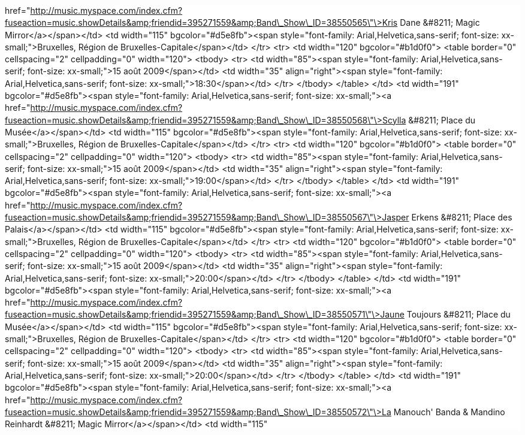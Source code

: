 href=\"http://music.myspace.com/index.cfm?fuseaction=music.showDetails&amp;friendid=395271559&amp;Band\_Show\_ID=38550565\"\>Kris
Dane &\#8211; Magic Mirror\</a\>\</span\>\</td\> \<td width=\"115\"
bgcolor=\"\#d5e8fb\"\>\<span style=\"font-family:
Arial,Helvetica,sans-serif; font-size: xx-small;\"\>Bruxelles, Région de
Bruxelles-Capitale\</span\>\</td\> \</tr\> \<tr\> \<td width=\"120\"
bgcolor=\"\#b1d0f0\"\> \<table border=\"0\" cellspacing=\"2\"
cellpadding=\"0\" width=\"120\"\> \<tbody\> \<tr\> \<td
width=\"85\"\>\<span style=\"font-family: Arial,Helvetica,sans-serif;
font-size: xx-small;\"\>15 août 2009\</span\>\</td\> \<td width=\"35\"
align=\"right\"\>\<span style=\"font-family: Arial,Helvetica,sans-serif;
font-size: xx-small;\"\>18:30\</span\>\</td\> \</tr\> \</tbody\>
\</table\> \</td\> \<td width=\"191\" bgcolor=\"\#d5e8fb\"\>\<span
style=\"font-family: Arial,Helvetica,sans-serif; font-size:
xx-small;\"\>\<a
href=\"http://music.myspace.com/index.cfm?fuseaction=music.showDetails&amp;friendid=395271559&amp;Band\_Show\_ID=38550568\"\>Scylla
&\#8211; Place du Musée\</a\>\</span\>\</td\> \<td width=\"115\"
bgcolor=\"\#d5e8fb\"\>\<span style=\"font-family:
Arial,Helvetica,sans-serif; font-size: xx-small;\"\>Bruxelles, Région de
Bruxelles-Capitale\</span\>\</td\> \</tr\> \<tr\> \<td width=\"120\"
bgcolor=\"\#b1d0f0\"\> \<table border=\"0\" cellspacing=\"2\"
cellpadding=\"0\" width=\"120\"\> \<tbody\> \<tr\> \<td
width=\"85\"\>\<span style=\"font-family: Arial,Helvetica,sans-serif;
font-size: xx-small;\"\>15 août 2009\</span\>\</td\> \<td width=\"35\"
align=\"right\"\>\<span style=\"font-family: Arial,Helvetica,sans-serif;
font-size: xx-small;\"\>19:00\</span\>\</td\> \</tr\> \</tbody\>
\</table\> \</td\> \<td width=\"191\" bgcolor=\"\#d5e8fb\"\>\<span
style=\"font-family: Arial,Helvetica,sans-serif; font-size:
xx-small;\"\>\<a
href=\"http://music.myspace.com/index.cfm?fuseaction=music.showDetails&amp;friendid=395271559&amp;Band\_Show\_ID=38550567\"\>Jasper
Erkens &\#8211; Place des Palais\</a\>\</span\>\</td\> \<td
width=\"115\" bgcolor=\"\#d5e8fb\"\>\<span style=\"font-family:
Arial,Helvetica,sans-serif; font-size: xx-small;\"\>Bruxelles, Région de
Bruxelles-Capitale\</span\>\</td\> \</tr\> \<tr\> \<td width=\"120\"
bgcolor=\"\#b1d0f0\"\> \<table border=\"0\" cellspacing=\"2\"
cellpadding=\"0\" width=\"120\"\> \<tbody\> \<tr\> \<td
width=\"85\"\>\<span style=\"font-family: Arial,Helvetica,sans-serif;
font-size: xx-small;\"\>15 août 2009\</span\>\</td\> \<td width=\"35\"
align=\"right\"\>\<span style=\"font-family: Arial,Helvetica,sans-serif;
font-size: xx-small;\"\>20:00\</span\>\</td\> \</tr\> \</tbody\>
\</table\> \</td\> \<td width=\"191\" bgcolor=\"\#d5e8fb\"\>\<span
style=\"font-family: Arial,Helvetica,sans-serif; font-size:
xx-small;\"\>\<a
href=\"http://music.myspace.com/index.cfm?fuseaction=music.showDetails&amp;friendid=395271559&amp;Band\_Show\_ID=38550571\"\>Jaune
Toujours &\#8211; Place du Musée\</a\>\</span\>\</td\> \<td
width=\"115\" bgcolor=\"\#d5e8fb\"\>\<span style=\"font-family:
Arial,Helvetica,sans-serif; font-size: xx-small;\"\>Bruxelles, Région de
Bruxelles-Capitale\</span\>\</td\> \</tr\> \<tr\> \<td width=\"120\"
bgcolor=\"\#b1d0f0\"\> \<table border=\"0\" cellspacing=\"2\"
cellpadding=\"0\" width=\"120\"\> \<tbody\> \<tr\> \<td
width=\"85\"\>\<span style=\"font-family: Arial,Helvetica,sans-serif;
font-size: xx-small;\"\>15 août 2009\</span\>\</td\> \<td width=\"35\"
align=\"right\"\>\<span style=\"font-family: Arial,Helvetica,sans-serif;
font-size: xx-small;\"\>20:00\</span\>\</td\> \</tr\> \</tbody\>
\</table\> \</td\> \<td width=\"191\" bgcolor=\"\#d5e8fb\"\>\<span
style=\"font-family: Arial,Helvetica,sans-serif; font-size:
xx-small;\"\>\<a
href=\"http://music.myspace.com/index.cfm?fuseaction=music.showDetails&amp;friendid=395271559&amp;Band\_Show\_ID=38550572\"\>La
Manouch' Banda &amp; Mandino Reinhardt &\#8211; Magic
Mirror\</a\>\</span\>\</td\> \<td width=\"115\"